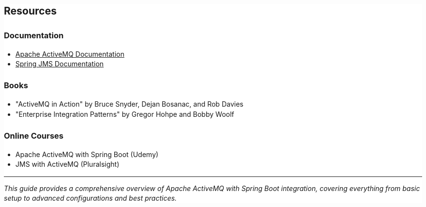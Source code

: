 ## Resources

### Documentation
- [Apache ActiveMQ Documentation](https://activemq.apache.org/components/classic/documentation/)
- [Spring JMS Documentation](https://docs.spring.io/spring-framework/docs/current/reference/html/integration.html#jms)

### Books
- "ActiveMQ in Action" by Bruce Snyder, Dejan Bosanac, and Rob Davies
- "Enterprise Integration Patterns" by Gregor Hohpe and Bobby Woolf

### Online Courses
- Apache ActiveMQ with Spring Boot (Udemy)
- JMS with ActiveMQ (Pluralsight)

---
*This guide provides a comprehensive overview of Apache ActiveMQ with Spring Boot integration, covering everything from basic setup to advanced configurations and best practices.*
